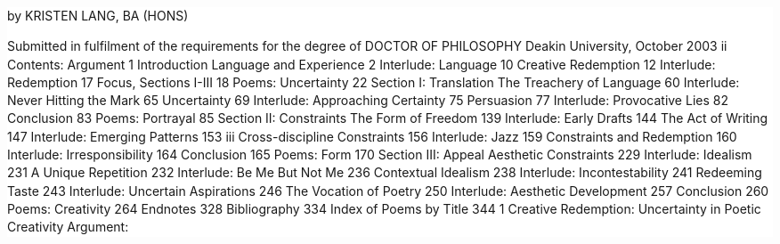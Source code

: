 by
KRISTEN LANG, BA (HONS)

Submitted in fulfilment of the requirements for the degree of
DOCTOR OF PHILOSOPHY
Deakin University, October 2003
ii
Contents:
Argument 1
Introduction
Language and Experience 2
Interlude: Language 10
Creative Redemption 12
Interlude: Redemption 17
Focus, Sections I-III 18
Poems: Uncertainty 22
Section I: Translation
The Treachery of Language 60
Interlude: Never Hitting the Mark 65
Uncertainty 69
Interlude: Approaching Certainty 75
Persuasion 77
Interlude: Provocative Lies 82
Conclusion 83
Poems: Portrayal 85
Section II: Constraints
The Form of Freedom 139
Interlude: Early Drafts 144
The Act of Writing 147
Interlude: Emerging Patterns 153
iii
Cross-discipline Constraints 156
Interlude: Jazz 159
Constraints and Redemption 160
Interlude: Irresponsibility 164
Conclusion 165
Poems: Form 170
Section III: Appeal
Aesthetic Constraints 229
Interlude: Idealism 231
A Unique Repetition 232
Interlude: Be Me But Not Me 236
Contextual Idealism 238
Interlude: Incontestability 241
Redeeming Taste 243
Interlude: Uncertain Aspirations 246
The Vocation of Poetry 250
Interlude: Aesthetic Development 257
Conclusion 260
Poems: Creativity 264
Endnotes 328
Bibliography 334
Index of Poems by Title 344
1
Creative Redemption:
Uncertainty in Poetic Creativity Argument: